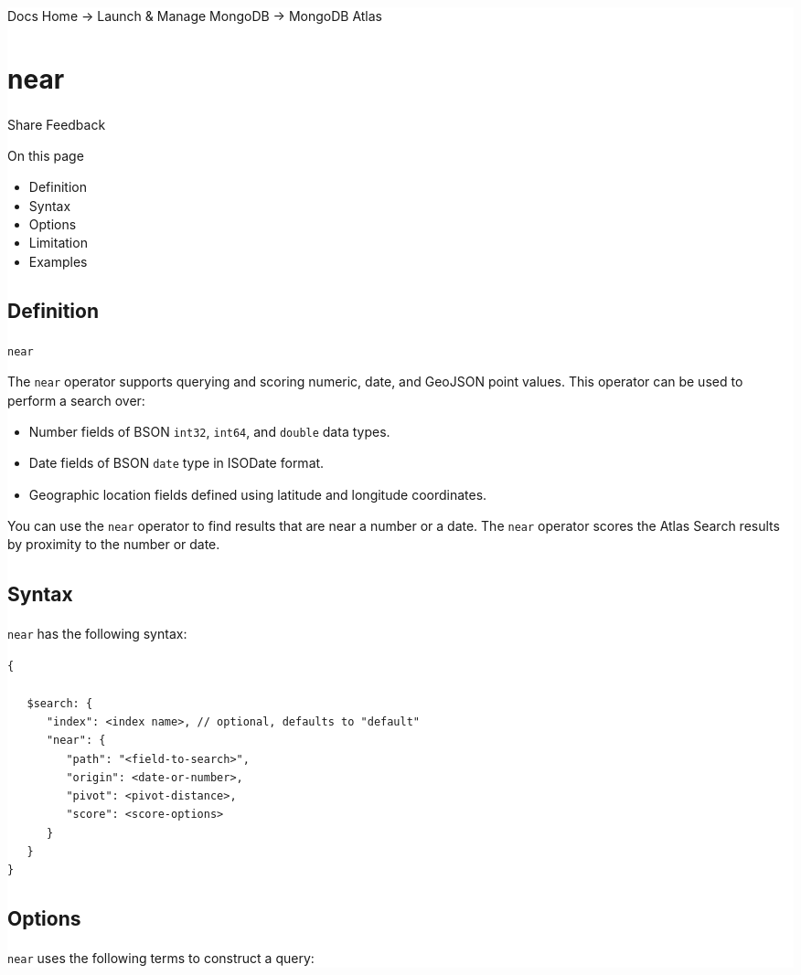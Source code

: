Docs Home → Launch & Manage MongoDB → MongoDB Atlas

# near

Share Feedback

On this page

  * Definition
  * Syntax
  * Options
  * Limitation
  * Examples

## Definition

`near`

    

The `near` operator supports querying and scoring numeric, date, and GeoJSON
point values. This operator can be used to perform a search over:

  * Number fields of BSON `int32`, `int64`, and `double` data types.

  * Date fields of BSON `date` type in ISODate format.

  * Geographic location fields defined using latitude and longitude coordinates.

You can use the `near` operator to find results that are near a number or a
date. The `near` operator scores the Atlas Search results by proximity to the
number or date.

## Syntax

`near` has the following syntax:

    
    
    {  
      
       $search: {  
          "index": <index name>, // optional, defaults to "default"  
          "near": {  
             "path": "<field-to-search>",  
             "origin": <date-or-number>,  
             "pivot": <pivot-distance>,  
             "score": <score-options>  
          }  
       }  
    }  
  
## Options

`near` uses the following terms to construct a query:
